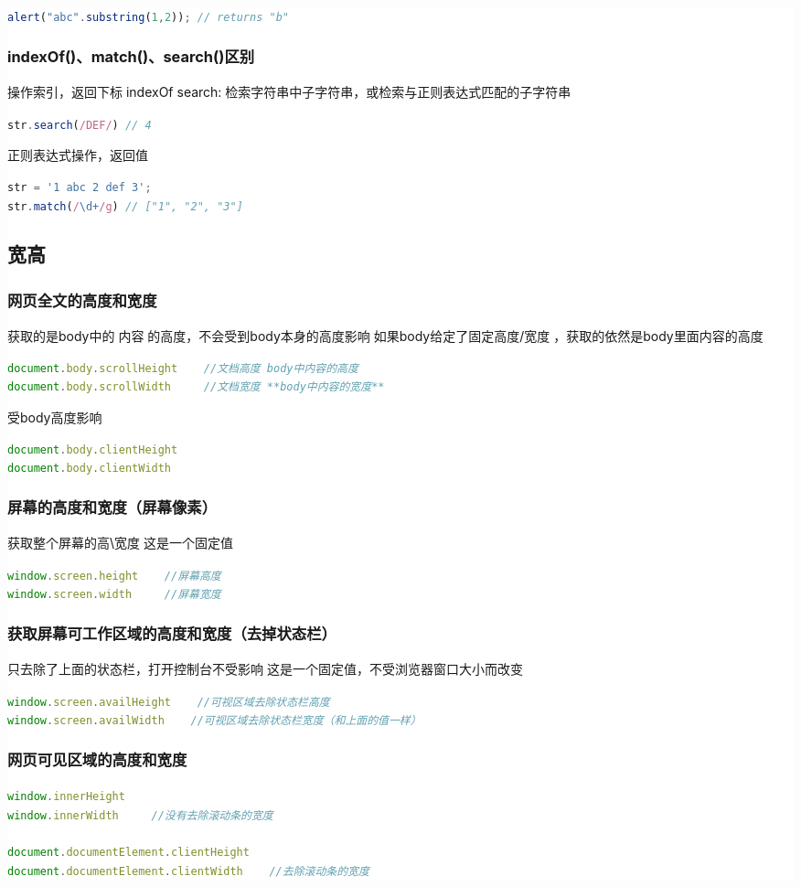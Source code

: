 ```js
alert("abc".substring(1,2)); // returns "b"
```

### indexOf()、match()、search()区别
操作索引，返回下标
indexOf
search: 检索字符串中子字符串，或检索与正则表达式匹配的子字符串
``` js
str.search(/DEF/) // 4
```

正则表达式操作，返回值
``` js
str = '1 abc 2 def 3';
str.match(/\d+/g) // ["1", "2", "3"]
```

## 宽高
### 网页全文的高度和宽度
获取的是body中的 内容 的高度，不会受到body本身的高度影响
如果body给定了固定高度/宽度 ，获取的依然是body里面内容的高度
``` js
document.body.scrollHeight    //文档高度 body中内容的高度
document.body.scrollWidth     //文档宽度 **body中内容的宽度**
```

受body高度影响
``` js
document.body.clientHeight
document.body.clientWidth
```

### 屏幕的高度和宽度（屏幕像素）
获取整个屏幕的高\宽度
这是一个固定值
``` js
window.screen.height    //屏幕高度
window.screen.width     //屏幕宽度
```

### 获取屏幕可工作区域的高度和宽度（去掉状态栏）
只去除了上面的状态栏，打开控制台不受影响
这是一个固定值，不受浏览器窗口大小而改变
``` js
window.screen.availHeight    //可视区域去除状态栏高度
window.screen.availWidth    //可视区域去除状态栏宽度（和上面的值一样）
```

### 网页可见区域的高度和宽度
``` js
window.innerHeight
window.innerWidth     //没有去除滚动条的宽度

document.documentElement.clientHeight
document.documentElement.clientWidth    //去除滚动条的宽度
```
